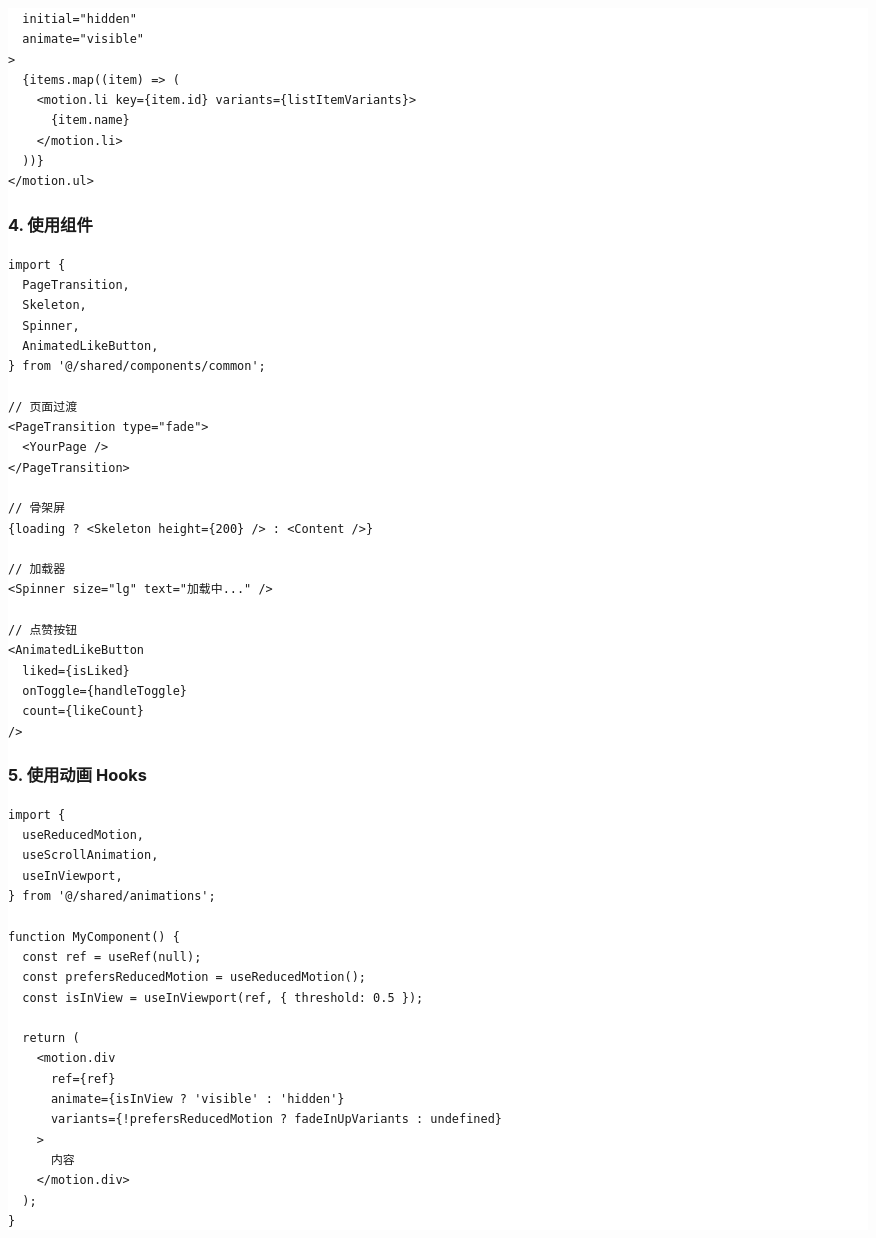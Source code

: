 ```tsx
  initial="hidden"
  animate="visible"
>
  {items.map((item) => (
    <motion.li key={item.id} variants={listItemVariants}>
      {item.name}
    </motion.li>
  ))}
</motion.ul>
```

### 4. 使用组件

```tsx
import {
  PageTransition,
  Skeleton,
  Spinner,
  AnimatedLikeButton,
} from '@/shared/components/common';

// 页面过渡
<PageTransition type="fade">
  <YourPage />
</PageTransition>

// 骨架屏
{loading ? <Skeleton height={200} /> : <Content />}

// 加载器
<Spinner size="lg" text="加载中..." />

// 点赞按钮
<AnimatedLikeButton
  liked={isLiked}
  onToggle={handleToggle}
  count={likeCount}
/>
```

### 5. 使用动画 Hooks

```tsx
import {
  useReducedMotion,
  useScrollAnimation,
  useInViewport,
} from '@/shared/animations';

function MyComponent() {
  const ref = useRef(null);
  const prefersReducedMotion = useReducedMotion();
  const isInView = useInViewport(ref, { threshold: 0.5 });
  
  return (
    <motion.div
      ref={ref}
      animate={isInView ? 'visible' : 'hidden'}
      variants={!prefersReducedMotion ? fadeInUpVariants : undefined}
    >
      内容
    </motion.div>
  );
}
```